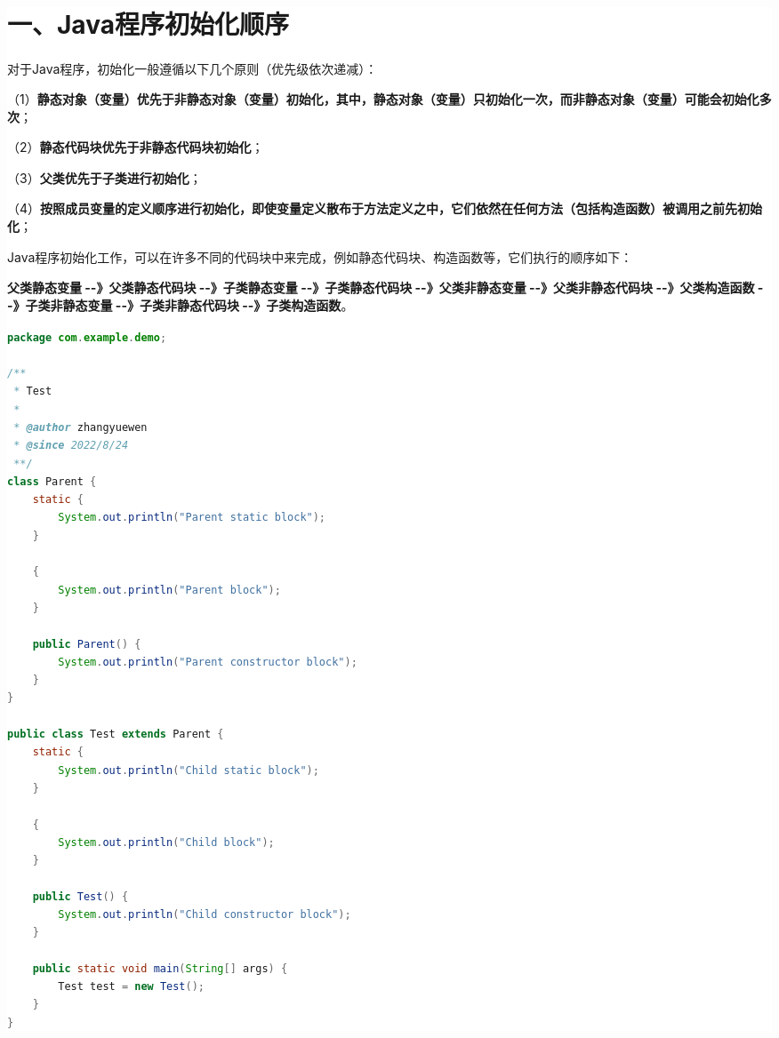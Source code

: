 # 一、Java程序初始化顺序

对于Java程序，初始化一般遵循以下几个原则（优先级依次递减）：

（1）**静态对象（变量）优先于非静态对象（变量）初始化，其中，静态对象（变量）只初始化一次，而非静态对象（变量）可能会初始化多次**；

（2）**静态代码块优先于非静态代码块初始化**；

（3）**父类优先于子类进行初始化**；

（4）**按照成员变量的定义顺序进行初始化，即使变量定义散布于方法定义之中，它们依然在任何方法（包括构造函数）被调用之前先初始化**；

Java程序初始化工作，可以在许多不同的代码块中来完成，例如静态代码块、构造函数等，它们执行的顺序如下：

**父类静态变量 --》父类静态代码块 --》子类静态变量 --》子类静态代码块 --》父类非静态变量 --》父类非静态代码块 --》父类构造函数 --》子类非静态变量 --》子类非静态代码块 --》子类构造函数**。

```java
package com.example.demo;

/**
 * Test
 *
 * @author zhangyuewen
 * @since 2022/8/24
 **/
class Parent {
    static {
        System.out.println("Parent static block");
    }

    {
        System.out.println("Parent block");
    }

    public Parent() {
        System.out.println("Parent constructor block");
    }
}

public class Test extends Parent {
    static {
        System.out.println("Child static block");
    }

    {
        System.out.println("Child block");
    }

    public Test() {
        System.out.println("Child constructor block");
    }

    public static void main(String[] args) {
        Test test = new Test();
    }
}
```

